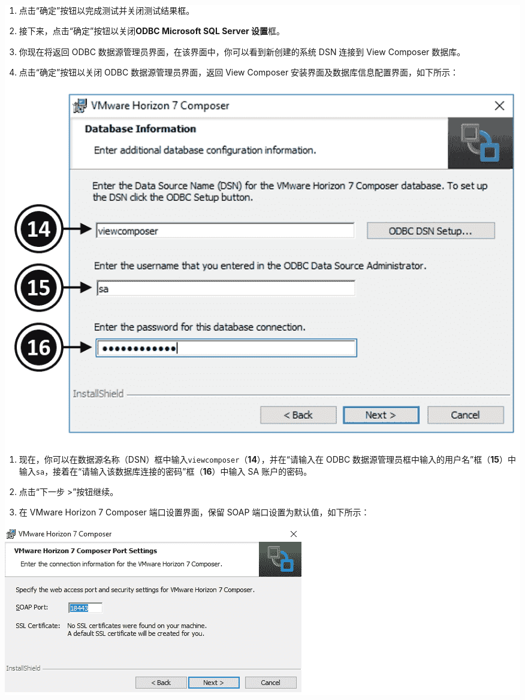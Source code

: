 1.  点击“确定”按钮以完成测试并关闭测试结果框。

1.  接下来，点击“确定”按钮以关闭**ODBC Microsoft SQL Server 设置**框。

1.  你现在将返回 ODBC 数据源管理员界面，在该界面中，你可以看到新创建的系统 DSN 连接到 View Composer 数据库。

1.  点击“确定”按钮以关闭 ODBC 数据源管理员界面，返回 View Composer 安装界面及数据库信息配置界面，如下所示：

![](img/57fd88db-7d99-4015-8465-98cfa81b1501.png)

1.  现在，你可以在数据源名称（DSN）框中输入`viewcomposer`（**14**），并在“请输入在 ODBC 数据源管理员框中输入的用户名”框（**15**）中输入`sa`，接着在“请输入该数据库连接的密码”框（**16**）中输入 SA 账户的密码。

1.  点击“下一步 >”按钮继续。

1.  在 VMware Horizon 7 Composer 端口设置界面，保留 SOAP 端口设置为默认值，如下所示：

![](img/0e1ac058-8316-4409-a619-fb8c0605ef15.png)
